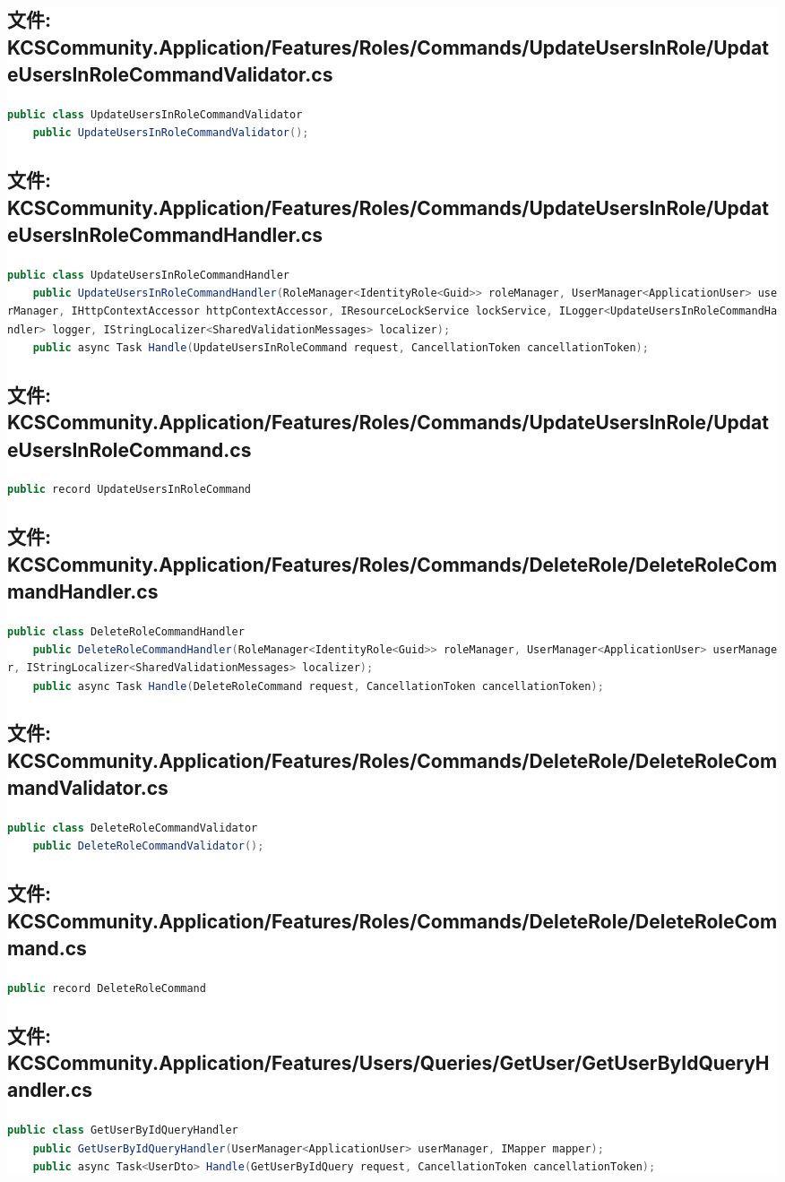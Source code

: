 ## 文件: KCSCommunity.Application/Features/Roles/Commands/UpdateUsersInRole/UpdateUsersInRoleCommandValidator.cs
```csharp
public class UpdateUsersInRoleCommandValidator
    public UpdateUsersInRoleCommandValidator();
```

## 文件: KCSCommunity.Application/Features/Roles/Commands/UpdateUsersInRole/UpdateUsersInRoleCommandHandler.cs
```csharp
public class UpdateUsersInRoleCommandHandler
    public UpdateUsersInRoleCommandHandler(RoleManager<IdentityRole<Guid>> roleManager, UserManager<ApplicationUser> userManager, IHttpContextAccessor httpContextAccessor, IResourceLockService lockService, ILogger<UpdateUsersInRoleCommandHandler> logger, IStringLocalizer<SharedValidationMessages> localizer);
    public async Task Handle(UpdateUsersInRoleCommand request, CancellationToken cancellationToken);
```

## 文件: KCSCommunity.Application/Features/Roles/Commands/UpdateUsersInRole/UpdateUsersInRoleCommand.cs
```csharp
public record UpdateUsersInRoleCommand
```

## 文件: KCSCommunity.Application/Features/Roles/Commands/DeleteRole/DeleteRoleCommandHandler.cs
```csharp
public class DeleteRoleCommandHandler
    public DeleteRoleCommandHandler(RoleManager<IdentityRole<Guid>> roleManager, UserManager<ApplicationUser> userManager, IStringLocalizer<SharedValidationMessages> localizer);
    public async Task Handle(DeleteRoleCommand request, CancellationToken cancellationToken);
```

## 文件: KCSCommunity.Application/Features/Roles/Commands/DeleteRole/DeleteRoleCommandValidator.cs
```csharp
public class DeleteRoleCommandValidator
    public DeleteRoleCommandValidator();
```

## 文件: KCSCommunity.Application/Features/Roles/Commands/DeleteRole/DeleteRoleCommand.cs
```csharp
public record DeleteRoleCommand
```

## 文件: KCSCommunity.Application/Features/Users/Queries/GetUser/GetUserByIdQueryHandler.cs
```csharp
public class GetUserByIdQueryHandler
    public GetUserByIdQueryHandler(UserManager<ApplicationUser> userManager, IMapper mapper);
    public async Task<UserDto> Handle(GetUserByIdQuery request, CancellationToken cancellationToken);
```
